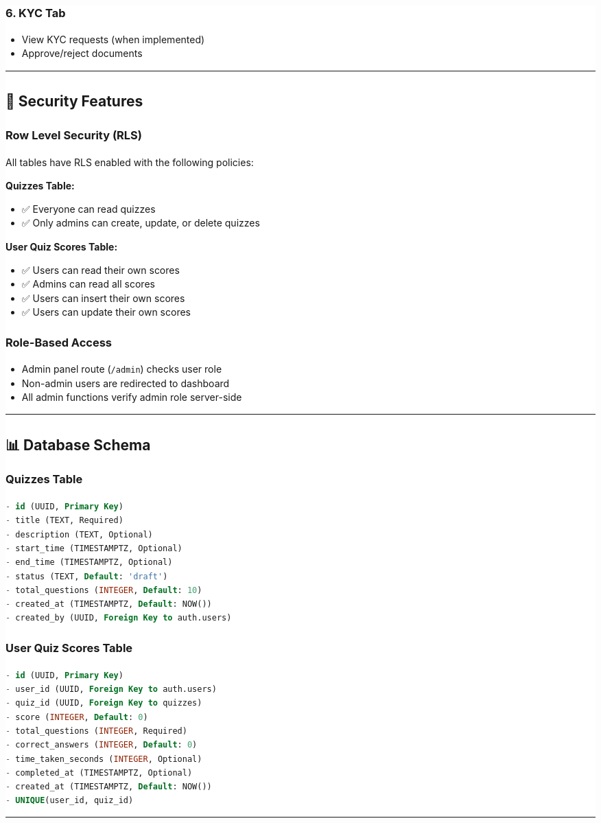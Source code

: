### 6. KYC Tab
- View KYC requests (when implemented)
- Approve/reject documents

---

## 🔐 Security Features

### Row Level Security (RLS)
All tables have RLS enabled with the following policies:

**Quizzes Table:**
- ✅ Everyone can read quizzes
- ✅ Only admins can create, update, or delete quizzes

**User Quiz Scores Table:**
- ✅ Users can read their own scores
- ✅ Admins can read all scores
- ✅ Users can insert their own scores
- ✅ Users can update their own scores

### Role-Based Access
- Admin panel route (`/admin`) checks user role
- Non-admin users are redirected to dashboard
- All admin functions verify admin role server-side

---

## 📊 Database Schema

### Quizzes Table
```sql
- id (UUID, Primary Key)
- title (TEXT, Required)
- description (TEXT, Optional)
- start_time (TIMESTAMPTZ, Optional)
- end_time (TIMESTAMPTZ, Optional)
- status (TEXT, Default: 'draft')
- total_questions (INTEGER, Default: 10)
- created_at (TIMESTAMPTZ, Default: NOW())
- created_by (UUID, Foreign Key to auth.users)
```

### User Quiz Scores Table
```sql
- id (UUID, Primary Key)
- user_id (UUID, Foreign Key to auth.users)
- quiz_id (UUID, Foreign Key to quizzes)
- score (INTEGER, Default: 0)
- total_questions (INTEGER, Required)
- correct_answers (INTEGER, Default: 0)
- time_taken_seconds (INTEGER, Optional)
- completed_at (TIMESTAMPTZ, Optional)
- created_at (TIMESTAMPTZ, Default: NOW())
- UNIQUE(user_id, quiz_id)
```

---